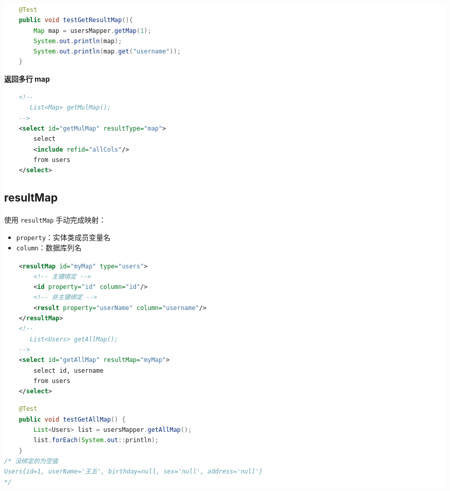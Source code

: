 ```java
    @Test
    public void testGetResultMap(){
        Map map = usersMapper.getMap(1);
        System.out.println(map);
        System.out.println(map.get("username"));
    }
```

**返回多行 map**

```xml
    <!--
	   List<Map> getMulMap();
	-->
	<select id="getMulMap" resultType="map">
        select
        <include refid="allCols"/>
        from users
    </select>
```

## resultMap

使用 `resultMap` 手动完成映射：

- `property`：实体类成员变量名
- `column`：数据库列名

```xml
    <resultMap id="myMap" type="users">
        <!-- 主键绑定 -->
        <id property="id" column="id"/>
        <!-- 非主键绑定 -->
        <result property="userName" column="username"/>
    </resultMap>
	<!--
	   List<Users> getAllMap();
	-->
	<select id="getAllMap" resultMap="myMap">
        select id, username
        from users
    </select>
```

```java
    @Test
    public void testGetAllMap() {
        List<Users> list = usersMapper.getAllMap();
        list.forEach(System.out::println);
    }
/* 没绑定的为空值
Users{id=1, userName='王五', birthday=null, sex='null', address='null'}
*/
```
